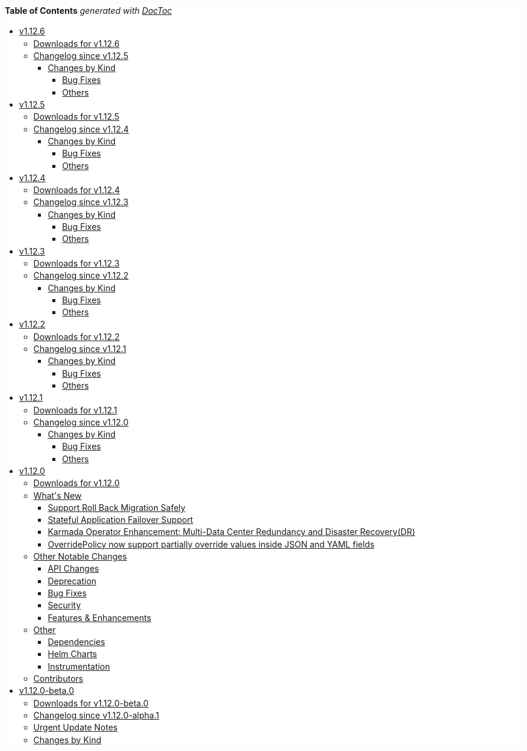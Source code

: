 

**Table of Contents**  *generated with [DocToc](https://github.com/thlorenz/doctoc)*

- [v1.12.6](#v1126)
  - [Downloads for v1.12.6](#downloads-for-v1126)
  - [Changelog since v1.12.5](#changelog-since-v1125)
    - [Changes by Kind](#changes-by-kind)
      - [Bug Fixes](#bug-fixes)
      - [Others](#others)
- [v1.12.5](#v1125)
  - [Downloads for v1.12.5](#downloads-for-v1125)
  - [Changelog since v1.12.4](#changelog-since-v1124)
    - [Changes by Kind](#changes-by-kind-1)
      - [Bug Fixes](#bug-fixes-1)
      - [Others](#others-1)
- [v1.12.4](#v1124)
  - [Downloads for v1.12.4](#downloads-for-v1124)
  - [Changelog since v1.12.3](#changelog-since-v1123)
    - [Changes by Kind](#changes-by-kind-2)
      - [Bug Fixes](#bug-fixes-2)
      - [Others](#others-2)
- [v1.12.3](#v1123)
  - [Downloads for v1.12.3](#downloads-for-v1123)
  - [Changelog since v1.12.2](#changelog-since-v1122)
    - [Changes by Kind](#changes-by-kind-3)
      - [Bug Fixes](#bug-fixes-3)
      - [Others](#others-3)
- [v1.12.2](#v1122)
  - [Downloads for v1.12.2](#downloads-for-v1122)
  - [Changelog since v1.12.1](#changelog-since-v1121)
    - [Changes by Kind](#changes-by-kind-4)
      - [Bug Fixes](#bug-fixes-4)
      - [Others](#others-4)
- [v1.12.1](#v1121)
  - [Downloads for v1.12.1](#downloads-for-v1121)
  - [Changelog since v1.12.0](#changelog-since-v1120)
    - [Changes by Kind](#changes-by-kind-5)
      - [Bug Fixes](#bug-fixes-5)
      - [Others](#others-5)
- [v1.12.0](#v1120)
  - [Downloads for v1.12.0](#downloads-for-v1120)
  - [What's New](#whats-new)
    - [Support Roll Back Migration Safely](#support-roll-back-migration-safely)
    - [Stateful Application Failover Support](#stateful-application-failover-support)
    - [Karmada Operator Enhancement: Multi-Data Center Redundancy and Disaster Recovery(DR)](#karmada-operator-enhancement-multi-data-center-redundancy-and-disaster-recoverydr)
    - [OverridePolicy now support partially override values inside JSON and YAML fields](#overridepolicy-now-support-partially-override-values-inside-json-and-yaml-fields)
  - [Other Notable Changes](#other-notable-changes)
    - [API Changes](#api-changes)
    - [Deprecation](#deprecation)
    - [Bug Fixes](#bug-fixes-6)
    - [Security](#security)
    - [Features & Enhancements](#features--enhancements)
  - [Other](#other)
    - [Dependencies](#dependencies)
    - [Helm Charts](#helm-charts)
    - [Instrumentation](#instrumentation)
  - [Contributors](#contributors)
- [v1.12.0-beta.0](#v1120-beta0)
  - [Downloads for v1.12.0-beta.0](#downloads-for-v1120-beta0)
  - [Changelog since v1.12.0-alpha.1](#changelog-since-v1120-alpha1)
  - [Urgent Update Notes](#urgent-update-notes)
  - [Changes by Kind](#changes-by-kind-6)